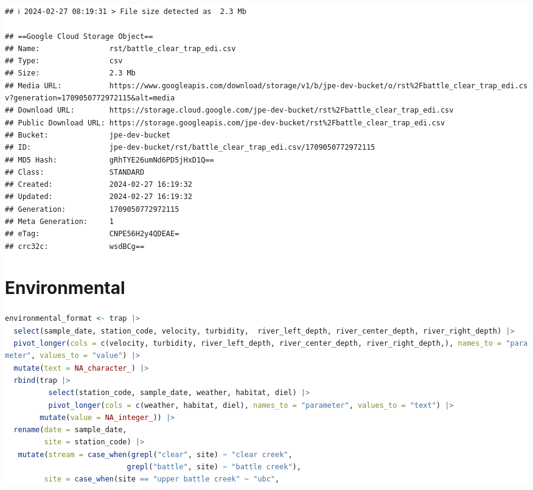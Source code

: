     ## ℹ 2024-02-27 08:19:31 > File size detected as  2.3 Mb

    ## ==Google Cloud Storage Object==
    ## Name:                rst/battle_clear_trap_edi.csv 
    ## Type:                csv 
    ## Size:                2.3 Mb 
    ## Media URL:           https://www.googleapis.com/download/storage/v1/b/jpe-dev-bucket/o/rst%2Fbattle_clear_trap_edi.csv?generation=1709050772972115&alt=media 
    ## Download URL:        https://storage.cloud.google.com/jpe-dev-bucket/rst%2Fbattle_clear_trap_edi.csv 
    ## Public Download URL: https://storage.googleapis.com/jpe-dev-bucket/rst%2Fbattle_clear_trap_edi.csv 
    ## Bucket:              jpe-dev-bucket 
    ## ID:                  jpe-dev-bucket/rst/battle_clear_trap_edi.csv/1709050772972115 
    ## MD5 Hash:            gRhTYE26umNd6PD5jHxD1Q== 
    ## Class:               STANDARD 
    ## Created:             2024-02-27 16:19:32 
    ## Updated:             2024-02-27 16:19:32 
    ## Generation:          1709050772972115 
    ## Meta Generation:     1 
    ## eTag:                CNPE56H2y4QDEAE= 
    ## crc32c:              wsdBCg==

# Environmental

``` r
environmental_format <- trap |> 
  select(sample_date, station_code, velocity, turbidity,  river_left_depth, river_center_depth, river_right_depth) |> 
  pivot_longer(cols = c(velocity, turbidity, river_left_depth, river_center_depth, river_right_depth,), names_to = "parameter", values_to = "value") |> 
  mutate(text = NA_character_) |> 
  rbind(trap |> 
          select(station_code, sample_date, weather, habitat, diel) |> 
          pivot_longer(cols = c(weather, habitat, diel), names_to = "parameter", values_to = "text") |> 
        mutate(value = NA_integer_)) |> 
  rename(date = sample_date,
         site = station_code) |> 
   mutate(stream = case_when(grepl("clear", site) ~ "clear creek",
                            grepl("battle", site) ~ "battle creek"),
         site = case_when(site == "upper battle creek" ~ "ubc",
```